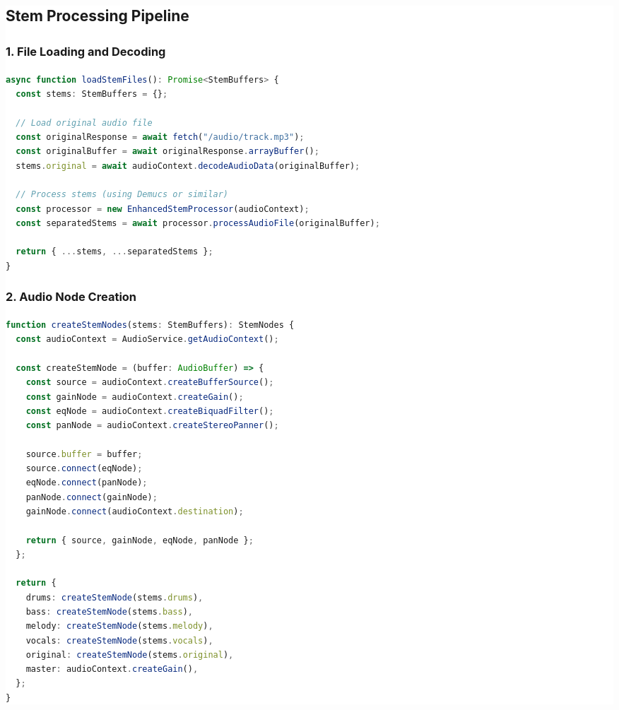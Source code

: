 ```typescript
```

## Stem Processing Pipeline

### 1. File Loading and Decoding

```typescript
async function loadStemFiles(): Promise<StemBuffers> {
  const stems: StemBuffers = {};

  // Load original audio file
  const originalResponse = await fetch("/audio/track.mp3");
  const originalBuffer = await originalResponse.arrayBuffer();
  stems.original = await audioContext.decodeAudioData(originalBuffer);

  // Process stems (using Demucs or similar)
  const processor = new EnhancedStemProcessor(audioContext);
  const separatedStems = await processor.processAudioFile(originalBuffer);

  return { ...stems, ...separatedStems };
}
```

### 2. Audio Node Creation

```typescript
function createStemNodes(stems: StemBuffers): StemNodes {
  const audioContext = AudioService.getAudioContext();

  const createStemNode = (buffer: AudioBuffer) => {
    const source = audioContext.createBufferSource();
    const gainNode = audioContext.createGain();
    const eqNode = audioContext.createBiquadFilter();
    const panNode = audioContext.createStereoPanner();

    source.buffer = buffer;
    source.connect(eqNode);
    eqNode.connect(panNode);
    panNode.connect(gainNode);
    gainNode.connect(audioContext.destination);

    return { source, gainNode, eqNode, panNode };
  };

  return {
    drums: createStemNode(stems.drums),
    bass: createStemNode(stems.bass),
    melody: createStemNode(stems.melody),
    vocals: createStemNode(stems.vocals),
    original: createStemNode(stems.original),
    master: audioContext.createGain(),
  };
}
```
